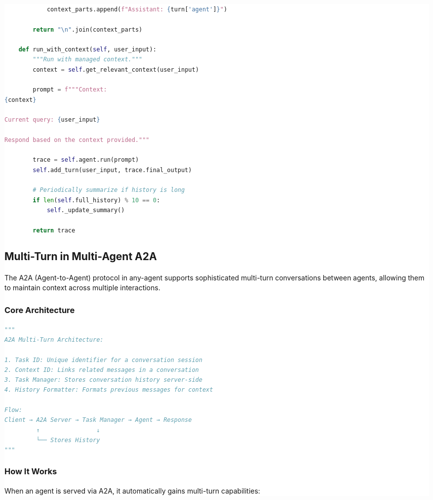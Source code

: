 ```python
            context_parts.append(f"Assistant: {turn['agent']}")
        
        return "\n".join(context_parts)
    
    def run_with_context(self, user_input):
        """Run with managed context."""
        context = self.get_relevant_context(user_input)
        
        prompt = f"""Context:
{context}

Current query: {user_input}

Respond based on the context provided."""
        
        trace = self.agent.run(prompt)
        self.add_turn(user_input, trace.final_output)
        
        # Periodically summarize if history is long
        if len(self.full_history) % 10 == 0:
            self._update_summary()
        
        return trace
```

## Multi-Turn in Multi-Agent A2A

The A2A (Agent-to-Agent) protocol in any-agent supports sophisticated multi-turn conversations between agents, allowing them to maintain context across multiple interactions.

### Core Architecture

```python
"""
A2A Multi-Turn Architecture:

1. Task ID: Unique identifier for a conversation session
2. Context ID: Links related messages in a conversation
3. Task Manager: Stores conversation history server-side
4. History Formatter: Formats previous messages for context

Flow:
Client → A2A Server → Task Manager → Agent → Response
         ↑                ↓
         └── Stores History
"""
```

### How It Works

When an agent is served via A2A, it automatically gains multi-turn capabilities:
